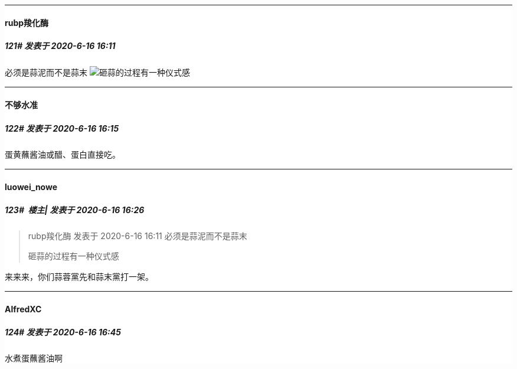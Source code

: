 





-----

####  rubp羧化酶  
##### 121#       发表于 2020-6-16 16:11




必须是蒜泥而不是蒜末
<img src="https://static.saraba1st.com/image/smiley/face2017/002.png" referrerpolicy="no-referrer">砸蒜的过程有一种仪式感







-----

####  不够水准  
##### 122#       发表于 2020-6-16 16:15




蛋黄蘸酱油或醋、蛋白直接吃。







-----

####  luowei_nowe  
##### 123#         楼主| 发表于 2020-6-16 16:26



<blockquote>rubp羧化酶 发表于 2020-6-16 16:11
必须是蒜泥而不是蒜末

砸蒜的过程有一种仪式感</blockquote>
来来来，你们蒜蓉黨先和蒜末黨打一架。







-----

####  AlfredXC  
##### 124#       发表于 2020-6-16 16:45




水煮蛋蘸酱油啊





                                             